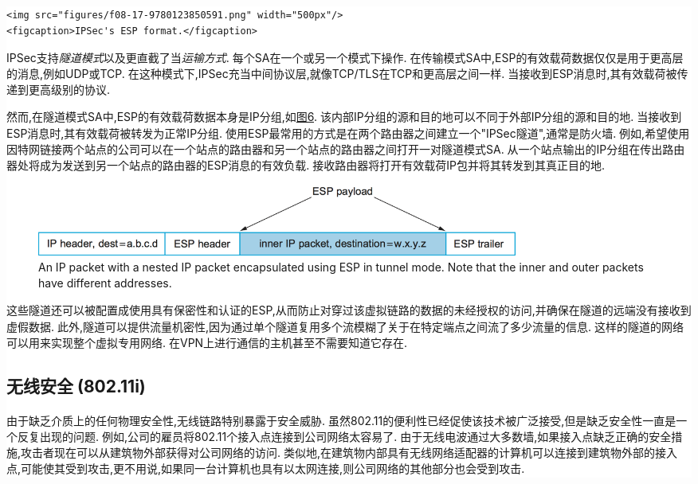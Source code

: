 	<img src="figures/f08-17-9780123850591.png" width="500px"/>
	<figcaption>IPSec's ESP format.</figcaption>
</figure>

IPSec支持*隧道模式*以及更直截了当*运输方式*. 每个SA在一个或另一个模式下操作. 在传输模式SA中,ESP的有效载荷数据仅仅是用于更高层的消息,例如UDP或TCP. 在这种模式下,IPSec充当中间协议层,就像TCP/TLS在TCP和更高层之间一样. 当接收到ESP消息时,其有效载荷被传递到更高级别的协议. 

然而,在隧道模式SA中,ESP的有效载荷数据本身是IP分组,如[图6](#espTunnelPacket). 该内部IP分组的源和目的地可以不同于外部IP分组的源和目的地. 当接收到ESP消息时,其有效载荷被转发为正常IP分组. 使用ESP最常用的方式是在两个路由器之间建立一个"IPSec隧道",通常是防火墙. 例如,希望使用因特网链接两个站点的公司可以在一个站点的路由器和另一个站点的路由器之间打开一对隧道模式SA. 从一个站点输出的IP分组在传出路由器处将成为发送到另一个站点的路由器的ESP消息的有效负载. 接收路由器将打开有效载荷IP包并将其转发到其真正目的地. 

<figure class="line">
	<a id="espTunnelPacket"></a>
	<img src="figures/f08-18-9780123850591.png" width="600px"/>
	<figcaption>An IP packet with a nested IP packet encapsulated
	using ESP in tunnel mode. Note that the inner and outer packets have
	different addresses.</figcaption>
</figure>

这些隧道还可以被配置成使用具有保密性和认证的ESP,从而防止对穿过该虚拟链路的数据的未经授权的访问,并确保在隧道的远端没有接收到虚假数据. 此外,隧道可以提供流量机密性,因为通过单个隧道复用多个流模糊了关于在特定端点之间流了多少流量的信息. 这样的隧道的网络可以用来实现整个虚拟专用网络. 在VPN上进行通信的主机甚至不需要知道它存在. 

## 无线安全 (802.11i) 

由于缺乏介质上的任何物理安全性,无线链路特别暴露于安全威胁. 虽然802.11的便利性已经促使该技术被广泛接受,但是缺乏安全性一直是一个反复出现的问题. 例如,公司的雇员将802.11个接入点连接到公司网络太容易了. 由于无线电波通过大多数墙,如果接入点缺乏正确的安全措施,攻击者现在可以从建筑物外部获得对公司网络的访问. 类似地,在建筑物内部具有无线网络适配器的计算机可以连接到建筑物外部的接入点,可能使其受到攻击,更不用说,如果同一台计算机也具有以太网连接,则公司网络的其他部分也会受到攻击. 
